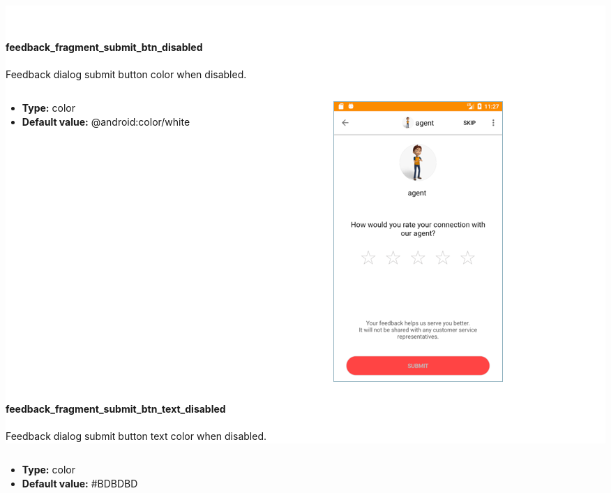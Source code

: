 <div style="width: 85%;padding: 5px;">
&nbsp;
</div>

#### feedback_fragment_submit_btn_disabled

Feedback dialog submit button color when disabled.

<div style="float: left; width: 50%;height: 400px;">
   <ul>
      <li><b>Type:</b> color</li>
      <li><b>Default value:</b> @android:color/white</li>
   </ul>
</div>

<div style="float: right; width: 50%;">
   <figure>
   <figcaption></figcaption>
   <img src="img/fragmentsubmitbtndisabled.png" alt="fragmentsubmitbtndisabled">
   </figure>
</div>

<div style="width: 85%;padding: 5px;">
&nbsp;
</div>

#### feedback_fragment_submit_btn_text_disabled

Feedback dialog submit button text color when disabled.

<div style="float: left; width: 50%;height: 400px;">
   <ul>
      <li><b>Type:</b> color</li>
      <li><b>Default value:</b> #BDBDBD</li>
   </ul>
</div>
